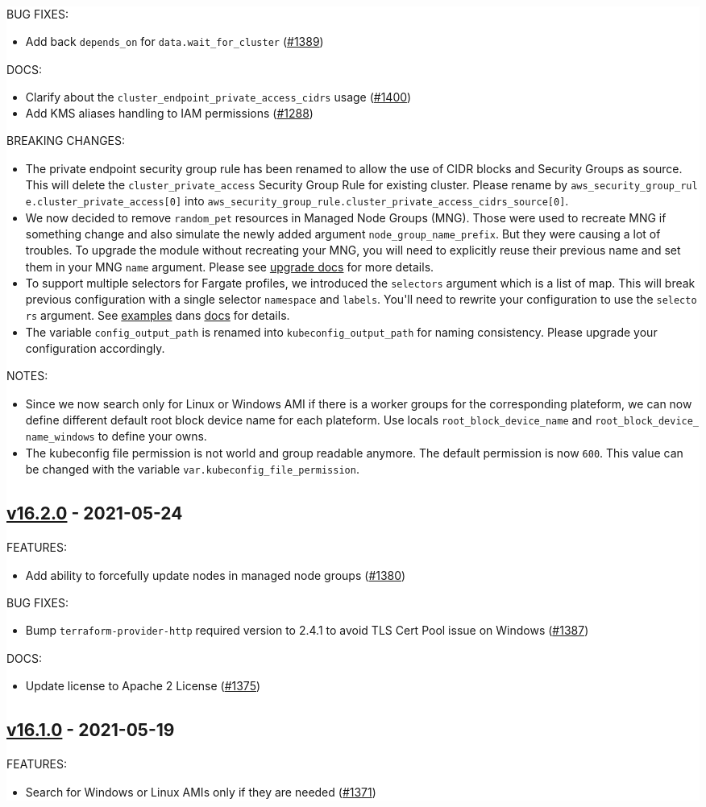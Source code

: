 BUG FIXES:
- Add back `depends_on` for `data.wait_for_cluster` ([#1389](https://github.com/terraform-aws-modules/terraform-aws-eks/issues/1389))

DOCS:
- Clarify about the `cluster_endpoint_private_access_cidrs` usage ([#1400](https://github.com/terraform-aws-modules/terraform-aws-eks/issues/1400))
- Add KMS aliases handling to IAM permissions ([#1288](https://github.com/terraform-aws-modules/terraform-aws-eks/issues/1288))

BREAKING CHANGES:
- The private endpoint security group rule has been renamed to allow the use of CIDR blocks and Security Groups as source. This will delete the `cluster_private_access` Security Group Rule for existing cluster. Please rename by `aws_security_group_rule.cluster_private_access[0]` into `aws_security_group_rule.cluster_private_access_cidrs_source[0]`.
- We now decided to remove `random_pet` resources in Managed Node Groups (MNG). Those were used to recreate MNG if something change and also simulate the newly added argument `node_group_name_prefix`. But they were causing a lot of troubles. To upgrade the module without recreating your MNG, you will need to explicitly reuse their previous name and set them in your MNG `name` argument. Please see [upgrade docs](https://github.com/terraform-aws-modules/terraform-aws-eks/blob/master/docs/upgrades.md#upgrade-module-to-v1700-for-managed-node-groups) for more details.
- To support multiple selectors for Fargate profiles, we introduced the `selectors` argument which is a list of map. This will break previous configuration with  a single selector `namespace` and `labels`. You'll need to rewrite your configuration to use the `selectors` argument. See [examples](https://github.com/terraform-aws-modules/terraform-aws-eks/blob/master/examples/fargate/main.tf) dans [docs](https://github.com/terraform-aws-modules/terraform-aws-eks/blob/master/modules/fargate/README.md) for details.
- The  variable `config_output_path` is renamed into `kubeconfig_output_path` for naming consistency. Please upgrade your configuration accordingly.

NOTES:
- Since we now search only for Linux or Windows AMI if there is a worker groups for the corresponding plateform, we can now define different default root block device name for each plateform. Use locals `root_block_device_name` and `root_block_device_name_windows` to define your owns.
- The kubeconfig file permission is not world and group readable anymore. The default permission is now `600`. This value can be changed with the variable `var.kubeconfig_file_permission`.


<a name="v16.2.0"></a>
## [v16.2.0] - 2021-05-24
FEATURES:
- Add ability to forcefully update nodes in managed node groups ([#1380](https://github.com/terraform-aws-modules/terraform-aws-eks/issues/1380))

BUG FIXES:
- Bump `terraform-provider-http` required version to 2.4.1 to avoid TLS Cert Pool issue on Windows ([#1387](https://github.com/terraform-aws-modules/terraform-aws-eks/issues/1387))

DOCS:
- Update license to Apache 2 License ([#1375](https://github.com/terraform-aws-modules/terraform-aws-eks/issues/1375))


<a name="v16.1.0"></a>
## [v16.1.0] - 2021-05-19
FEATURES:
- Search for Windows or Linux AMIs only if they are needed ([#1371](https://github.com/terraform-aws-modules/terraform-aws-eks/issues/1371))


[Unreleased]: https://github.com/terraform-aws-modules/terraform-aws-eks/compare/v17.23.0...HEAD
[v17.23.0]: https://github.com/terraform-aws-modules/terraform-aws-eks/compare/v17.22.0...v17.23.0
[v17.22.0]: https://github.com/terraform-aws-modules/terraform-aws-eks/compare/v17.21.0...v17.22.0
[v17.21.0]: https://github.com/terraform-aws-modules/terraform-aws-eks/compare/v17.20.0...v17.21.0
[v17.20.0]: https://github.com/terraform-aws-modules/terraform-aws-eks/compare/v17.19.0...v17.20.0
[v17.19.0]: https://github.com/terraform-aws-modules/terraform-aws-eks/compare/v17.18.0...v17.19.0
[v17.18.0]: https://github.com/terraform-aws-modules/terraform-aws-eks/compare/v17.17.0...v17.18.0
[v17.17.0]: https://github.com/terraform-aws-modules/terraform-aws-eks/compare/v17.16.0...v17.17.0
[v17.16.0]: https://github.com/terraform-aws-modules/terraform-aws-eks/compare/v17.15.0...v17.16.0
[v17.15.0]: https://github.com/terraform-aws-modules/terraform-aws-eks/compare/v17.14.0...v17.15.0
[v17.14.0]: https://github.com/terraform-aws-modules/terraform-aws-eks/compare/v17.13.0...v17.14.0
[v17.13.0]: https://github.com/terraform-aws-modules/terraform-aws-eks/compare/v17.12.0...v17.13.0
[v17.12.0]: https://github.com/terraform-aws-modules/terraform-aws-eks/compare/v17.11.0...v17.12.0
[v17.11.0]: https://github.com/terraform-aws-modules/terraform-aws-eks/compare/v17.10.0...v17.11.0
[v17.10.0]: https://github.com/terraform-aws-modules/terraform-aws-eks/compare/v17.9.0...v17.10.0
[v17.9.0]: https://github.com/terraform-aws-modules/terraform-aws-eks/compare/v17.8.0...v17.9.0
[v17.8.0]: https://github.com/terraform-aws-modules/terraform-aws-eks/compare/v17.7.0...v17.8.0
[v17.7.0]: https://github.com/terraform-aws-modules/terraform-aws-eks/compare/v17.6.0...v17.7.0
[v17.6.0]: https://github.com/terraform-aws-modules/terraform-aws-eks/compare/v17.5.0...v17.6.0
[v17.5.0]: https://github.com/terraform-aws-modules/terraform-aws-eks/compare/v17.4.0...v17.5.0
[v17.4.0]: https://github.com/terraform-aws-modules/terraform-aws-eks/compare/v17.3.0...v17.4.0
[v17.3.0]: https://github.com/terraform-aws-modules/terraform-aws-eks/compare/v17.2.0...v17.3.0
[v17.2.0]: https://github.com/terraform-aws-modules/terraform-aws-eks/compare/v17.1.0...v17.2.0
[v17.1.0]: https://github.com/terraform-aws-modules/terraform-aws-eks/compare/v17.0.3...v17.1.0
[v17.0.3]: https://github.com/terraform-aws-modules/terraform-aws-eks/compare/v17.0.2...v17.0.3
[v17.0.2]: https://github.com/terraform-aws-modules/terraform-aws-eks/compare/v17.0.1...v17.0.2
[v17.0.1]: https://github.com/terraform-aws-modules/terraform-aws-eks/compare/v17.0.0...v17.0.1
[v17.0.0]: https://github.com/terraform-aws-modules/terraform-aws-eks/compare/v16.2.0...v17.0.0
[v16.2.0]: https://github.com/terraform-aws-modules/terraform-aws-eks/compare/v16.1.0...v16.2.0
[v16.1.0]: https://github.com/terraform-aws-modules/terraform-aws-eks/compare/v16.0.1...v16.1.0
[v16.0.1]: https://github.com/terraform-aws-modules/terraform-aws-eks/compare/v16.0.0...v16.0.1
[v16.0.0]: https://github.com/terraform-aws-modules/terraform-aws-eks/compare/v15.2.0...v16.0.0
[v15.2.0]: https://github.com/terraform-aws-modules/terraform-aws-eks/compare/v15.1.0...v15.2.0
[v15.1.0]: https://github.com/terraform-aws-modules/terraform-aws-eks/compare/v15.0.0...v15.1.0
[v15.0.0]: https://github.com/terraform-aws-modules/terraform-aws-eks/compare/v14.0.0...v15.0.0
[v14.0.0]: https://github.com/terraform-aws-modules/terraform-aws-eks/compare/v13.2.1...v14.0.0
[v13.2.1]: https://github.com/terraform-aws-modules/terraform-aws-eks/compare/v13.2.0...v13.2.1
[v13.2.0]: https://github.com/terraform-aws-modules/terraform-aws-eks/compare/v13.1.0...v13.2.0
[v13.1.0]: https://github.com/terraform-aws-modules/terraform-aws-eks/compare/v13.0.0...v13.1.0
[v13.0.0]: https://github.com/terraform-aws-modules/terraform-aws-eks/compare/v12.2.0...v13.0.0
[v12.2.0]: https://github.com/terraform-aws-modules/terraform-aws-eks/compare/v12.1.0...v12.2.0
[v12.1.0]: https://github.com/terraform-aws-modules/terraform-aws-eks/compare/v12.0.0...v12.1.0
[v12.0.0]: https://github.com/terraform-aws-modules/terraform-aws-eks/compare/v11.1.0...v12.0.0
[v11.1.0]: https://github.com/terraform-aws-modules/terraform-aws-eks/compare/v11.0.0...v11.1.0
[v11.0.0]: https://github.com/terraform-aws-modules/terraform-aws-eks/compare/v10.0.0...v11.0.0